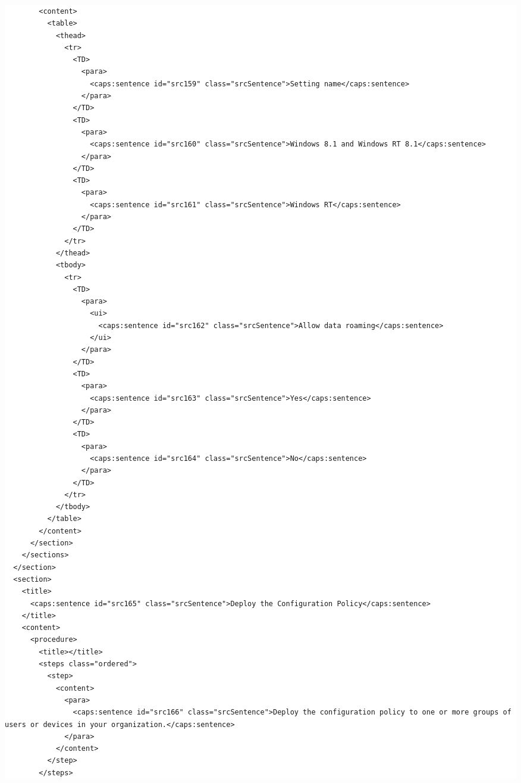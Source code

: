             <content>
              <table>
                <thead>
                  <tr>
                    <TD>
                      <para>
                        <caps:sentence id="src159" class="srcSentence">Setting name</caps:sentence>
                      </para>
                    </TD>
                    <TD>
                      <para>
                        <caps:sentence id="src160" class="srcSentence">Windows 8.1 and Windows RT 8.1</caps:sentence>
                      </para>
                    </TD>
                    <TD>
                      <para>
                        <caps:sentence id="src161" class="srcSentence">Windows RT</caps:sentence>
                      </para>
                    </TD>
                  </tr>
                </thead>
                <tbody>
                  <tr>
                    <TD>
                      <para>
                        <ui>
                          <caps:sentence id="src162" class="srcSentence">Allow data roaming</caps:sentence>
                        </ui>
                      </para>
                    </TD>
                    <TD>
                      <para>
                        <caps:sentence id="src163" class="srcSentence">Yes</caps:sentence>
                      </para>
                    </TD>
                    <TD>
                      <para>
                        <caps:sentence id="src164" class="srcSentence">No</caps:sentence>
                      </para>
                    </TD>
                  </tr>
                </tbody>
              </table>
            </content>
          </section>
        </sections>
      </section>
      <section>
        <title>
          <caps:sentence id="src165" class="srcSentence">Deploy the Configuration Policy</caps:sentence>
        </title>
        <content>
          <procedure>
            <title></title>
            <steps class="ordered">
              <step>
                <content>
                  <para>
                    <caps:sentence id="src166" class="srcSentence">Deploy the configuration policy to one or more groups of users or devices in your organization.</caps:sentence>
                  </para>
                </content>
              </step>
            </steps>